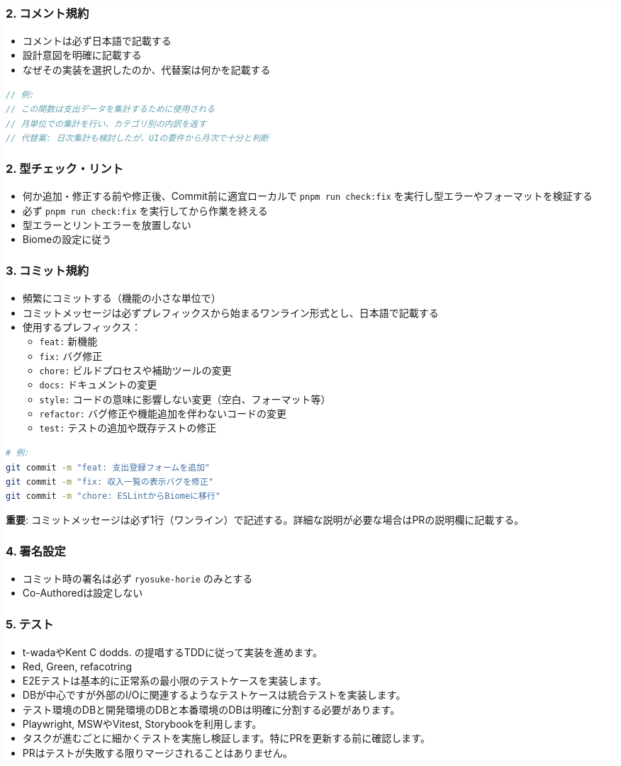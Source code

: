 ### 2. コメント規約
- コメントは必ず日本語で記載する
- 設計意図を明確に記載する
- なぜその実装を選択したのか、代替案は何かを記載する

```typescript
// 例: 
// この関数は支出データを集計するために使用される
// 月単位での集計を行い、カテゴリ別の内訳を返す
// 代替案: 日次集計も検討したが、UIの要件から月次で十分と判断
```

### 2. 型チェック・リント
- 何か追加・修正する前や修正後、Commit前に適宜ローカルで `pnpm run check:fix` を実行し型エラーやフォーマットを検証する
- 必ず `pnpm run check:fix` を実行してから作業を終える
- 型エラーとリントエラーを放置しない
- Biomeの設定に従う

### 3. コミット規約
- 頻繁にコミットする（機能の小さな単位で）
- コミットメッセージは必ずプレフィックスから始まるワンライン形式とし、日本語で記載する
- 使用するプレフィックス：
  - `feat:` 新機能
  - `fix:` バグ修正
  - `chore:` ビルドプロセスや補助ツールの変更
  - `docs:` ドキュメントの変更
  - `style:` コードの意味に影響しない変更（空白、フォーマット等）
  - `refactor:` バグ修正や機能追加を伴わないコードの変更
  - `test:` テストの追加や既存テストの修正

```bash
# 例:
git commit -m "feat: 支出登録フォームを追加"
git commit -m "fix: 収入一覧の表示バグを修正"
git commit -m "chore: ESLintからBiomeに移行"
```

**重要**: コミットメッセージは必ず1行（ワンライン）で記述する。詳細な説明が必要な場合はPRの説明欄に記載する。

### 4. 署名設定
- コミット時の署名は必ず `ryosuke-horie` のみとする
- Co-Authoredは設定しない

### 5. テスト

- t-wadaやKent C dodds. の提唱するTDDに従って実装を進めます。
- Red, Green, refacotring
- E2Eテストは基本的に正常系の最小限のテストケースを実装します。
- DBが中心ですが外部のI/Oに関連するようなテストケースは統合テストを実装します。
- テスト環境のDBと開発環境のDBと本番環境のDBは明確に分割する必要があります。
- Playwright, MSWやVitest, Storybookを利用します。
- タスクが進むごとに細かくテストを実施し検証します。特にPRを更新する前に確認します。
- PRはテストが失敗する限りマージされることはありません。
